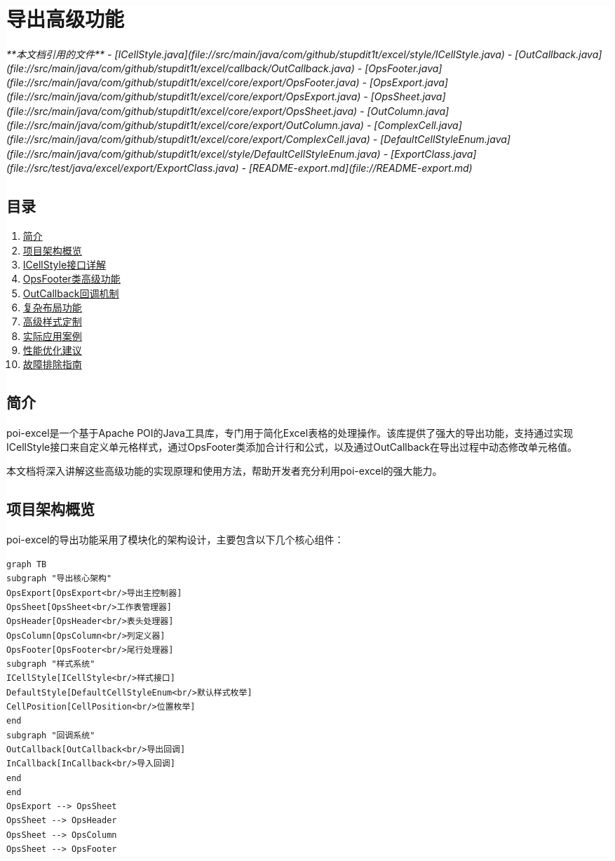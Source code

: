 # 导出高级功能

<cite>
**本文档引用的文件**
- [ICellStyle.java](file://src/main/java/com/github/stupdit1t/excel/style/ICellStyle.java)
- [OutCallback.java](file://src/main/java/com/github/stupdit1t/excel/callback/OutCallback.java)
- [OpsFooter.java](file://src/main/java/com/github/stupdit1t/excel/core/export/OpsFooter.java)
- [OpsExport.java](file://src/main/java/com/github/stupdit1t/excel/core/export/OpsExport.java)
- [OpsSheet.java](file://src/main/java/com/github/stupdit1t/excel/core/export/OpsSheet.java)
- [OutColumn.java](file://src/main/java/com/github/stupdit1t/excel/core/export/OutColumn.java)
- [ComplexCell.java](file://src/main/java/com/github/stupdit1t/excel/core/export/ComplexCell.java)
- [DefaultCellStyleEnum.java](file://src/main/java/com/github/stupdit1t/excel/style/DefaultCellStyleEnum.java)
- [ExportClass.java](file://src/test/java/excel/export/ExportClass.java)
- [README-export.md](file://README-export.md)
</cite>

## 目录
1. [简介](#简介)
2. [项目架构概览](#项目架构概览)
3. [ICellStyle接口详解](#icellstyle接口详解)
4. [OpsFooter类高级功能](#opsfooter类高级功能)
5. [OutCallback回调机制](#outcallback回调机制)
6. [复杂布局功能](#复杂布局功能)
7. [高级样式定制](#高级样式定制)
8. [实际应用案例](#实际应用案例)
9. [性能优化建议](#性能优化建议)
10. [故障排除指南](#故障排除指南)

## 简介

poi-excel是一个基于Apache POI的Java工具库，专门用于简化Excel表格的处理操作。该库提供了强大的导出功能，支持通过实现ICellStyle接口来自定义单元格样式，通过OpsFooter类添加合计行和公式，以及通过OutCallback在导出过程中动态修改单元格值。

本文档将深入讲解这些高级功能的实现原理和使用方法，帮助开发者充分利用poi-excel的强大能力。

## 项目架构概览

poi-excel的导出功能采用了模块化的架构设计，主要包含以下几个核心组件：

```mermaid
graph TB
subgraph "导出核心架构"
OpsExport[OpsExport<br/>导出主控制器]
OpsSheet[OpsSheet<br/>工作表管理器]
OpsHeader[OpsHeader<br/>表头处理器]
OpsColumn[OpsColumn<br/>列定义器]
OpsFooter[OpsFooter<br/>尾行处理器]
subgraph "样式系统"
ICellStyle[ICellStyle<br/>样式接口]
DefaultStyle[DefaultCellStyleEnum<br/>默认样式枚举]
CellPosition[CellPosition<br/>位置枚举]
end
subgraph "回调系统"
OutCallback[OutCallback<br/>导出回调]
InCallback[InCallback<br/>导入回调]
end
end
OpsExport --> OpsSheet
OpsSheet --> OpsHeader
OpsSheet --> OpsColumn
OpsSheet --> OpsFooter
```